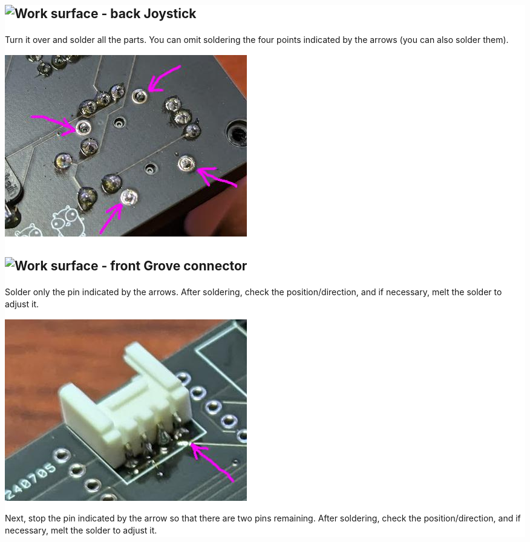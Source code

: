 ## ![Work surface - back](https://img.shields.io/badge/Work_surface-back-a42e4f) Joystick

Turn it over and solder all the parts.
You can omit soldering the four points indicated by the arrows (you can also solder them).
 

![](./images/bg17.jpg)


## ![Work surface - front](https://img.shields.io/badge/Work_surface-front-2ea44f) Grove connector

Solder only the pin indicated by the arrows.
After soldering, check the position/direction, and if necessary, melt the solder to adjust it.


![](./images/bg18.jpg)

Next, stop the pin indicated by the arrow so that there are two pins remaining.
After soldering, check the position/direction, and if necessary, melt the solder to adjust it. 
